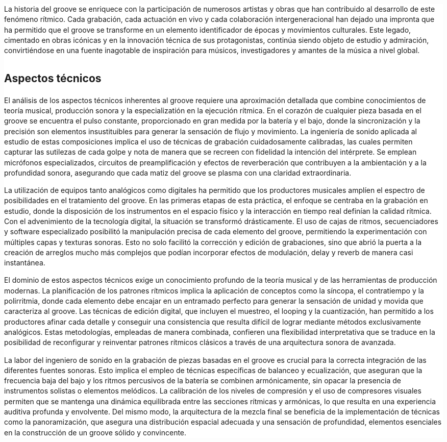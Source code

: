 La historia del groove se enriquece con la participación de numerosos artistas y obras que han contribuido al desarrollo de este fenómeno rítmico. Cada grabación, cada actuación en vivo y cada colaboración intergeneracional han dejado una impronta que ha permitido que el groove se transforme en un elemento identificador de épocas y movimientos culturales. Este legado, cimentado en obras icónicas y en la innovación técnica de sus protagonistas, continúa siendo objeto de estudio y admiración, convirtiéndose en una fuente inagotable de inspiración para músicos, investigadores y amantes de la música a nivel global.


## Aspectos técnicos

El análisis de los aspectos técnicos inherentes al groove requiere una aproximación detallada que combine conocimientos de teoría musical, producción sonora y la especializatión en la ejecución rítmica. En el corazón de cualquier pieza basada en el groove se encuentra el pulso constante, proporcionado en gran medida por la batería y el bajo, donde la sincronización y la precisión son elementos insustituibles para generar la sensación de flujo y movimiento. La ingeniería de sonido aplicada al estudio de estas composiciones implica el uso de técnicas de grabación cuidadosamente calibradas, las cuales permiten capturar las sutilezas de cada golpe y nota de manera que se recreen con fidelidad la intención del intérprete. Se emplean micrófonos especializados, circuitos de preamplificación y efectos de reverberación que contribuyen a la ambientación y a la profundidad sonora, asegurando que cada matiz del groove se plasma con una claridad extraordinaria.  

La utilización de equipos tanto analógicos como digitales ha permitido que los productores musicales amplíen el espectro de posibilidades en el tratamiento del groove. En las primeras etapas de esta práctica, el enfoque se centraba en la grabación en estudio, donde la disposición de los instrumentos en el espacio físico y la interacción en tiempo real definían la calidad rítmica. Con el advenimiento de la tecnología digital, la situación se transformó drásticamente. El uso de cajas de ritmos, secuenciadores y software especializado posibilitó la manipulación precisa de cada elemento del groove, permitiendo la experimentación con múltiples capas y texturas sonoras. Esto no solo facilitó la corrección y edición de grabaciones, sino que abrió la puerta a la creación de arreglos mucho más complejos que podían incorporar efectos de modulación, delay y reverb de manera casi instantánea.  

El dominio de estos aspectos técnicos exige un conocimiento profundo de la teoría musical y de las herramientas de producción modernas. La planificación de los patrones rítmicos implica la aplicación de conceptos como la síncopa, el contratiempo y la polirritmia, donde cada elemento debe encajar en un entramado perfecto para generar la sensación de unidad y movida que caracteriza al groove. Las técnicas de edición digital, que incluyen el muestreo, el looping y la cuantización, han permitido a los productores afinar cada detalle y conseguir una consistencia que resulta difícil de lograr mediante métodos exclusivamente analógicos. Estas metodologías, empleadas de manera combinada, confieren una flexibilidad interpretativa que se traduce en la posibilidad de reconfigurar y reinventar patrones rítmicos clásicos a través de una arquitectura sonora de avanzada.  

La labor del ingeniero de sonido en la grabación de piezas basadas en el groove es crucial para la correcta integración de las diferentes fuentes sonoras. Esto implica el empleo de técnicas específicas de balanceo y ecualización, que aseguran que la frecuencia baja del bajo y los ritmos percusivos de la batería se combinen armónicamente, sin opacar la presencia de instrumentos solistas o elementos melódicos. La calibración de los niveles de compresión y el uso de compresores visuales permiten que se mantenga una dinámica equilibrada entre las secciones rítmicas y armónicas, lo que resulta en una experiencia auditiva profunda y envolvente. Del mismo modo, la arquitectura de la mezcla final se beneficia de la implementación de técnicas como la panoramización, que asegura una distribución espacial adecuada y una sensación de profundidad, elementos esenciales en la construcción de un groove sólido y convincente.  
